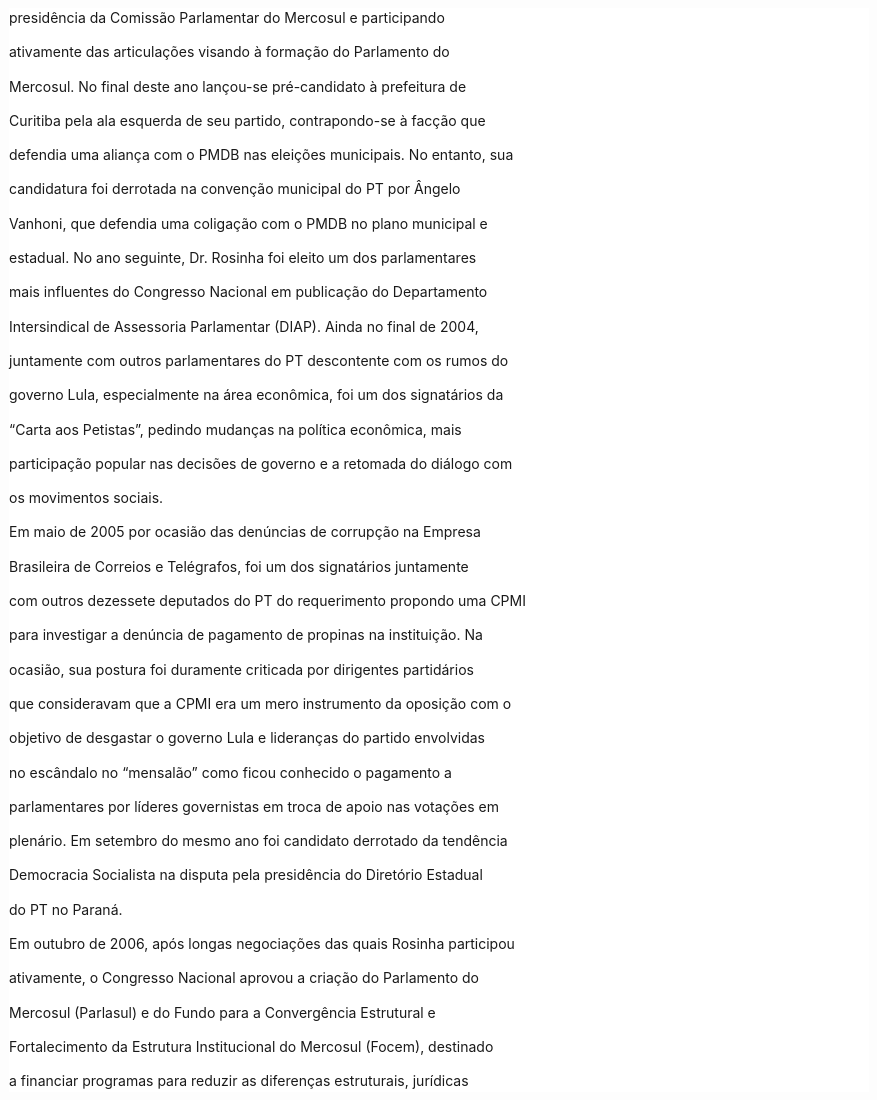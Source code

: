 presidência da Comissão Parlamentar do Mercosul e participando

ativamente das articulações visando à formação do Parlamento do

Mercosul. No final deste ano lançou-se pré-candidato à prefeitura de

Curitiba pela ala esquerda de seu partido, contrapondo-se à facção que

defendia uma aliança com o PMDB nas eleições municipais. No entanto, sua

candidatura foi derrotada na convenção municipal do PT por Ângelo

Vanhoni, que defendia uma coligação com o PMDB no plano municipal e

estadual. No ano seguinte, Dr. Rosinha foi eleito um dos parlamentares

mais influentes do Congresso Nacional em publicação do Departamento

Intersindical de Assessoria Parlamentar (DIAP). Ainda no final de 2004,

juntamente com outros parlamentares do PT descontente com os rumos do

governo Lula, especialmente na área econômica, foi um dos signatários da

“Carta aos Petistas”, pedindo mudanças na política econômica, mais

participação popular nas decisões de governo e a retomada do diálogo com

os movimentos sociais.



Em maio de 2005 por ocasião das denúncias de corrupção na Empresa

Brasileira de Correios e Telégrafos, foi um dos signatários juntamente

com outros dezessete deputados do PT do requerimento propondo uma CPMI

para investigar a denúncia de pagamento de propinas na instituição. Na

ocasião, sua postura foi duramente criticada por dirigentes partidários

que consideravam que a CPMI era um mero instrumento da oposição com o

objetivo de desgastar o governo Lula e lideranças do partido envolvidas

no escândalo no “mensalão” como ficou conhecido o pagamento a

parlamentares por líderes governistas em troca de apoio nas votações em

plenário. Em setembro do mesmo ano foi candidato derrotado da tendência

Democracia Socialista na disputa pela presidência do Diretório Estadual

do PT no Paraná.



Em outubro de 2006, após longas negociações das quais Rosinha participou

ativamente, o Congresso Nacional aprovou a criação do Parlamento do

Mercosul (Parlasul) e do Fundo para a Convergência Estrutural e

Fortalecimento da Estrutura Institucional do Mercosul (Focem), destinado

a financiar programas para reduzir as diferenças estruturais, jurídicas
